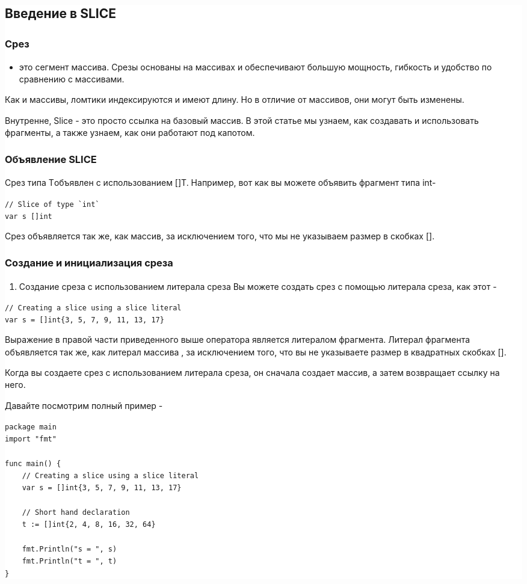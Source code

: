 ## Введение в SLICE 

### Срез 
- это сегмент массива. Срезы основаны на массивах и обеспечивают большую мощность, гибкость и удобство по сравнению с массивами.

Как и массивы, ломтики индексируются и имеют длину. Но в отличие от массивов, они могут быть изменены.

Внутренне, Slice - это просто ссылка на базовый массив. В этой статье мы узнаем, как создавать и использовать фрагменты, а также узнаем, как они работают под капотом.

### Объявление SLICE
Срез типа Tобъявлен с использованием []T. Например, вот как вы можете объявить фрагмент типа int-

```golang
// Slice of type `int`
var s []int
```

Срез объявляется так же, как массив, за исключением того, что мы не указываем размер в скобках [].


 
### Создание и инициализация среза
1. Создание среза с использованием литерала среза
Вы можете создать срез с помощью литерала среза, как этот -

```golang
// Creating a slice using a slice literal
var s = []int{3, 5, 7, 9, 11, 13, 17}
```

Выражение в правой части приведенного выше оператора является литералом фрагмента. Литерал фрагмента объявляется так же, как литерал массива , за исключением того, что вы не указываете размер в квадратных скобках [].

Когда вы создаете срез с использованием литерала среза, он сначала создает массив, а затем возвращает ссылку на него.

Давайте посмотрим полный пример -

```golang
package main
import "fmt"

func main() {
	// Creating a slice using a slice literal
	var s = []int{3, 5, 7, 9, 11, 13, 17}

	// Short hand declaration
	t := []int{2, 4, 8, 16, 32, 64}

	fmt.Println("s = ", s)
	fmt.Println("t = ", t)
}
```
